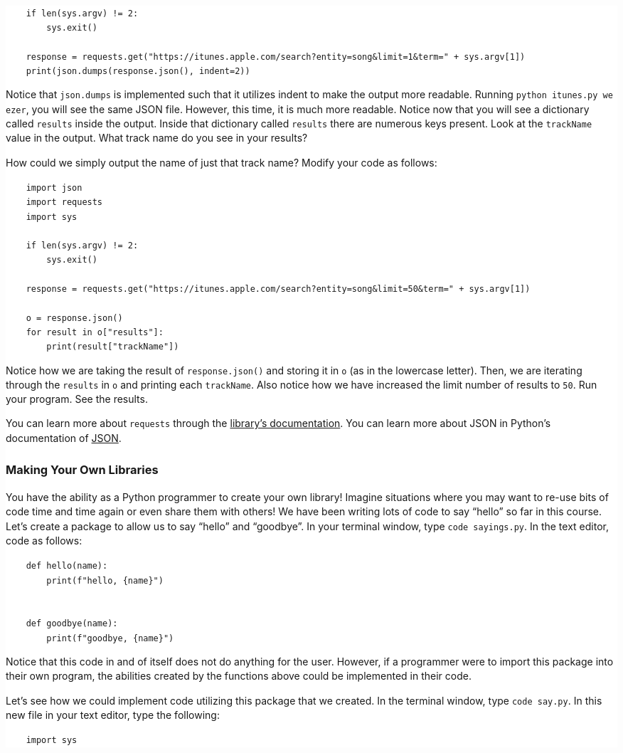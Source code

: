         if len(sys.argv) != 2:
            sys.exit()

        response = requests.get("https://itunes.apple.com/search?entity=song&limit=1&term=" + sys.argv[1])
        print(json.dumps(response.json(), indent=2))
Notice that `json.dumps` is implemented such that it utilizes indent to make the output more readable. Running `python itunes.py weezer`, you will see the same JSON file. However, this time, it is much more readable. Notice now that you will see a dictionary called `results` inside the output. Inside that dictionary called `results` there are numerous keys present. Look at the `trackName` value in the output. What track name do you see in your results?

How could we simply output the name of just that track name? Modify your code as follows:

        import json
        import requests
        import sys

        if len(sys.argv) != 2:
            sys.exit()

        response = requests.get("https://itunes.apple.com/search?entity=song&limit=50&term=" + sys.argv[1])

        o = response.json()
        for result in o["results"]:
            print(result["trackName"])
Notice how we are taking the result of `response.json()` and storing it in `o` (as in the lowercase letter). Then, we are iterating through the `results` in `o` and printing each `trackName`. Also notice how we have increased the limit number of results to `50`. Run your program. See the results.

You can learn more about `requests` through the [library’s documentation](https://docs.python-requests.org/).
You can learn more about JSON in Python’s documentation of [JSON](https://docs.python.org/3/library/json.html).

### Making Your Own Libraries
You have the ability as a Python programmer to create your own library!
Imagine situations where you may want to re-use bits of code time and time again or even share them with others!
We have been writing lots of code to say “hello” so far in this course. Let’s create a package to allow us to say “hello” and “goodbye”. In your terminal window, type `code sayings.py`. In the text editor, code as follows:

        def hello(name):
            print(f"hello, {name}")


        def goodbye(name):
            print(f"goodbye, {name}")
Notice that this code in and of itself does not do anything for the user. However, if a programmer were to import this package into their own program, the abilities created by the functions above could be implemented in their code.

Let’s see how we could implement code utilizing this package that we created. In the terminal window, type `code say.py`. In this new file in your text editor, type the following:

        import sys
